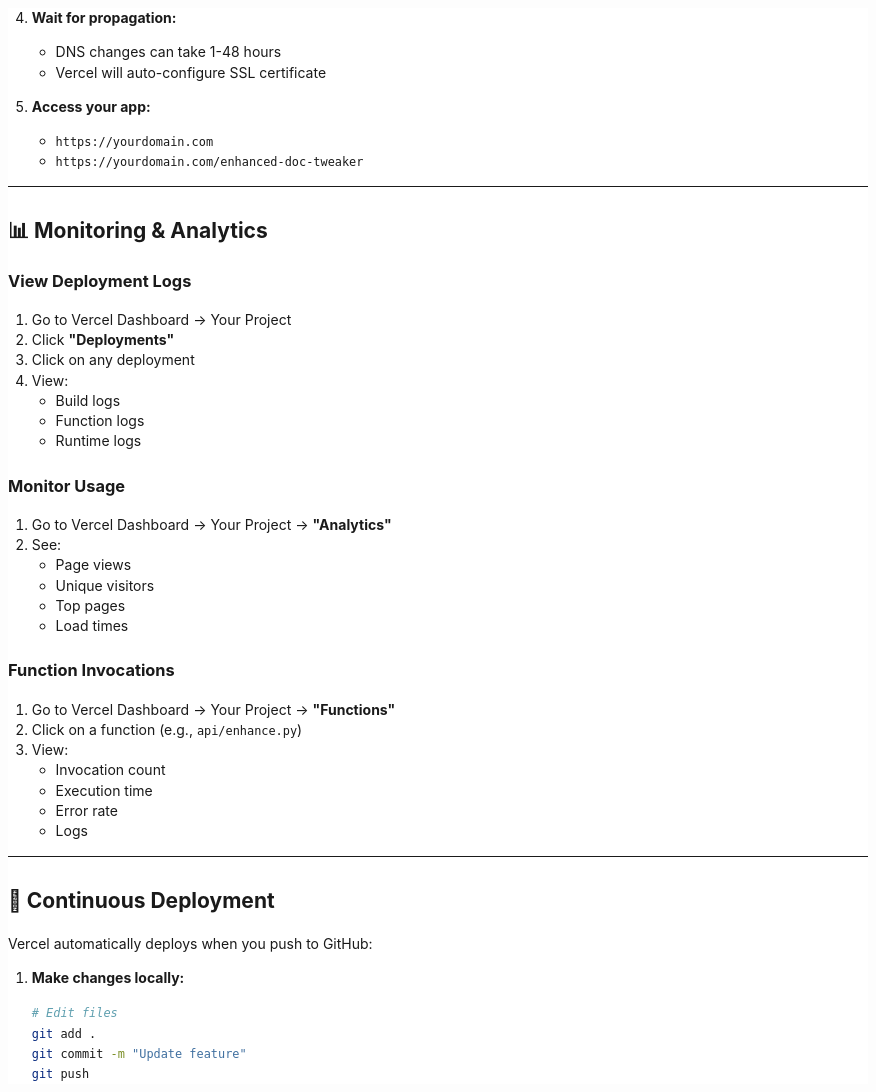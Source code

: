 4. **Wait for propagation:**
   - DNS changes can take 1-48 hours
   - Vercel will auto-configure SSL certificate

5. **Access your app:**
   - `https://yourdomain.com`
   - `https://yourdomain.com/enhanced-doc-tweaker`

---

## 📊 Monitoring & Analytics

### View Deployment Logs

1. Go to Vercel Dashboard → Your Project
2. Click **"Deployments"**
3. Click on any deployment
4. View:
   - Build logs
   - Function logs
   - Runtime logs

### Monitor Usage

1. Go to Vercel Dashboard → Your Project → **"Analytics"**
2. See:
   - Page views
   - Unique visitors
   - Top pages
   - Load times

### Function Invocations

1. Go to Vercel Dashboard → Your Project → **"Functions"**
2. Click on a function (e.g., `api/enhance.py`)
3. View:
   - Invocation count
   - Execution time
   - Error rate
   - Logs

---

## 🔄 Continuous Deployment

Vercel automatically deploys when you push to GitHub:

1. **Make changes locally:**
   ```bash
   # Edit files
   git add .
   git commit -m "Update feature"
   git push
   ```

